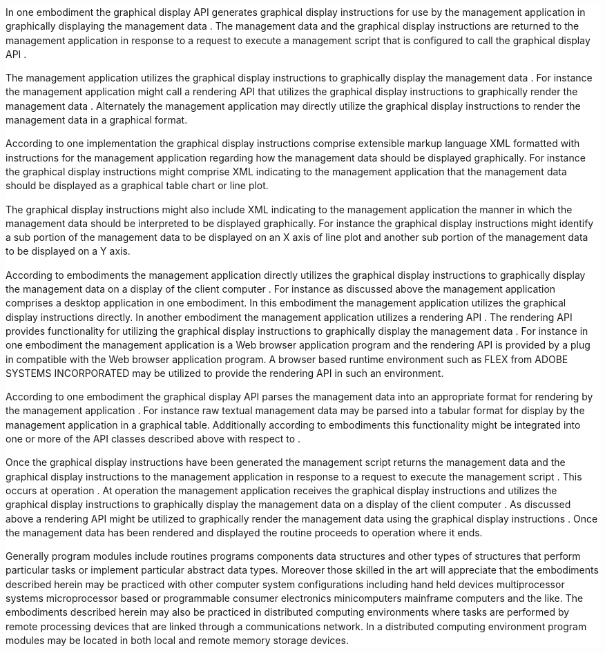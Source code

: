 In one embodiment the graphical display API generates graphical display instructions for use by the management application in graphically displaying the management data . The management data and the graphical display instructions are returned to the management application in response to a request to execute a management script that is configured to call the graphical display API .

The management application utilizes the graphical display instructions to graphically display the management data . For instance the management application might call a rendering API that utilizes the graphical display instructions to graphically render the management data . Alternately the management application may directly utilize the graphical display instructions to render the management data in a graphical format.

According to one implementation the graphical display instructions comprise extensible markup language XML formatted with instructions for the management application regarding how the management data should be displayed graphically. For instance the graphical display instructions might comprise XML indicating to the management application that the management data should be displayed as a graphical table chart or line plot.

The graphical display instructions might also include XML indicating to the management application the manner in which the management data should be interpreted to be displayed graphically. For instance the graphical display instructions might identify a sub portion of the management data to be displayed on an X axis of line plot and another sub portion of the management data to be displayed on a Y axis.

According to embodiments the management application directly utilizes the graphical display instructions to graphically display the management data on a display of the client computer . For instance as discussed above the management application comprises a desktop application in one embodiment. In this embodiment the management application utilizes the graphical display instructions directly. In another embodiment the management application utilizes a rendering API . The rendering API provides functionality for utilizing the graphical display instructions to graphically display the management data . For instance in one embodiment the management application is a Web browser application program and the rendering API is provided by a plug in compatible with the Web browser application program. A browser based runtime environment such as FLEX from ADOBE SYSTEMS INCORPORATED may be utilized to provide the rendering API in such an environment.

According to one embodiment the graphical display API parses the management data into an appropriate format for rendering by the management application . For instance raw textual management data may be parsed into a tabular format for display by the management application in a graphical table. Additionally according to embodiments this functionality might be integrated into one or more of the API classes described above with respect to .

Once the graphical display instructions have been generated the management script returns the management data and the graphical display instructions to the management application in response to a request to execute the management script . This occurs at operation . At operation the management application receives the graphical display instructions and utilizes the graphical display instructions to graphically display the management data on a display of the client computer . As discussed above a rendering API might be utilized to graphically render the management data using the graphical display instructions . Once the management data has been rendered and displayed the routine proceeds to operation where it ends.

Generally program modules include routines programs components data structures and other types of structures that perform particular tasks or implement particular abstract data types. Moreover those skilled in the art will appreciate that the embodiments described herein may be practiced with other computer system configurations including hand held devices multiprocessor systems microprocessor based or programmable consumer electronics minicomputers mainframe computers and the like. The embodiments described herein may also be practiced in distributed computing environments where tasks are performed by remote processing devices that are linked through a communications network. In a distributed computing environment program modules may be located in both local and remote memory storage devices.
